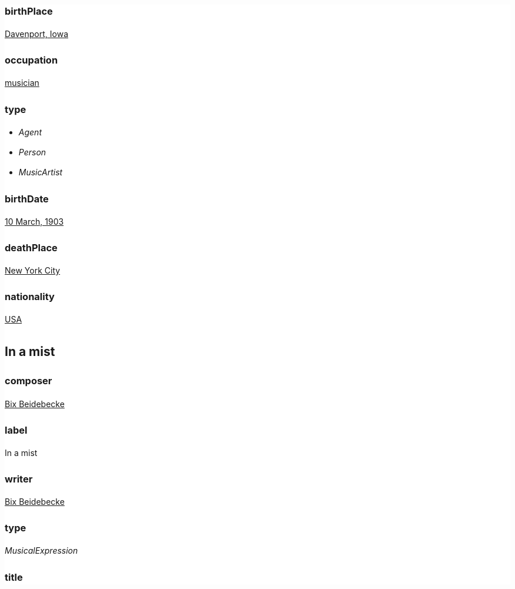 ### birthPlace


[Davenport, Iowa](#Davenport-Iowa)

### occupation


[musician](#musician)

### type

 - *Agent*

 - *Person*

 - *MusicArtist*

### birthDate


[10 March, 1903](#10-March-1903)

### deathPlace


[New York City](#New-York-City)

### nationality


[USA](#USA)

## In a mist

### composer


[Bix Beidebecke](#Bix-Beidebecke)

### label


In a mist

### writer


[Bix Beidebecke](#Bix-Beidebecke)

### type


*MusicalExpression*

### title
